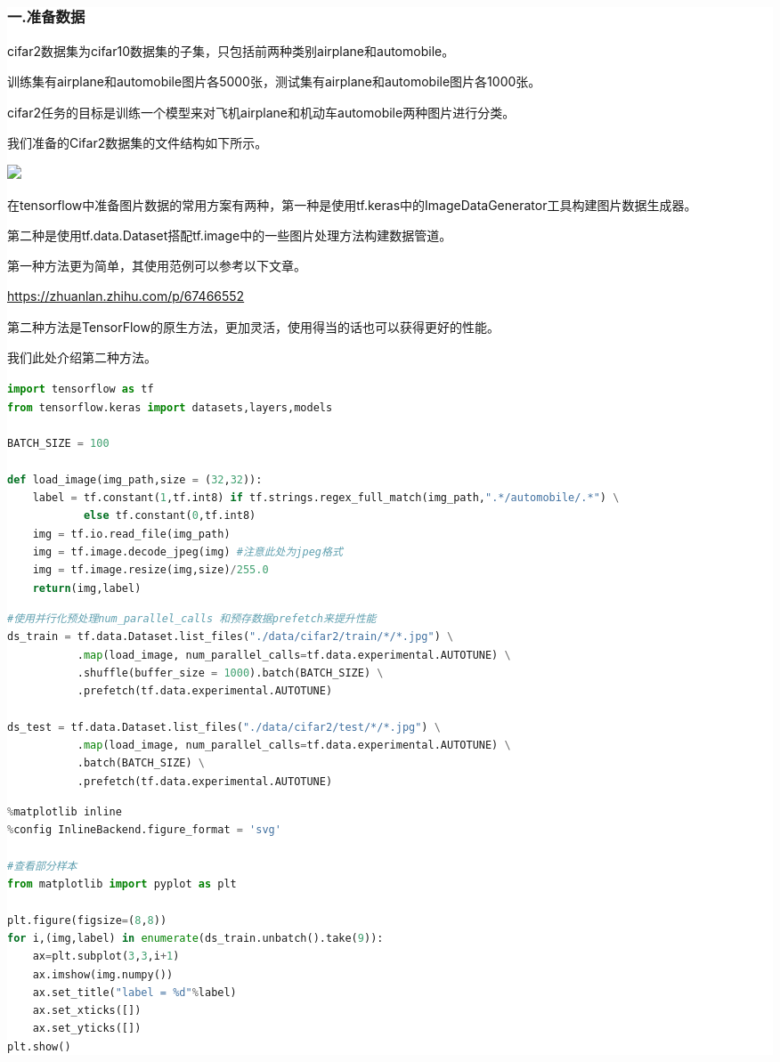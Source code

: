 
### 一.准备数据


cifar2数据集为cifar10数据集的子集，只包括前两种类别airplane和automobile。

训练集有airplane和automobile图片各5000张，测试集有airplane和automobile图片各1000张。

cifar2任务的目标是训练一个模型来对飞机airplane和机动车automobile两种图片进行分类。

我们准备的Cifar2数据集的文件结构如下所示。

![](./data/cifar2.jpg)

在tensorflow中准备图片数据的常用方案有两种，第一种是使用tf.keras中的ImageDataGenerator工具构建图片数据生成器。

第二种是使用tf.data.Dataset搭配tf.image中的一些图片处理方法构建数据管道。

第一种方法更为简单，其使用范例可以参考以下文章。

https://zhuanlan.zhihu.com/p/67466552

第二种方法是TensorFlow的原生方法，更加灵活，使用得当的话也可以获得更好的性能。

我们此处介绍第二种方法。


```python
import tensorflow as tf 
from tensorflow.keras import datasets,layers,models

BATCH_SIZE = 100

def load_image(img_path,size = (32,32)):
    label = tf.constant(1,tf.int8) if tf.strings.regex_full_match(img_path,".*/automobile/.*") \
            else tf.constant(0,tf.int8)
    img = tf.io.read_file(img_path)
    img = tf.image.decode_jpeg(img) #注意此处为jpeg格式
    img = tf.image.resize(img,size)/255.0
    return(img,label)
```

```python
#使用并行化预处理num_parallel_calls 和预存数据prefetch来提升性能
ds_train = tf.data.Dataset.list_files("./data/cifar2/train/*/*.jpg") \
           .map(load_image, num_parallel_calls=tf.data.experimental.AUTOTUNE) \
           .shuffle(buffer_size = 1000).batch(BATCH_SIZE) \
           .prefetch(tf.data.experimental.AUTOTUNE)  

ds_test = tf.data.Dataset.list_files("./data/cifar2/test/*/*.jpg") \
           .map(load_image, num_parallel_calls=tf.data.experimental.AUTOTUNE) \
           .batch(BATCH_SIZE) \
           .prefetch(tf.data.experimental.AUTOTUNE)  
```

```python
%matplotlib inline
%config InlineBackend.figure_format = 'svg'

#查看部分样本
from matplotlib import pyplot as plt 

plt.figure(figsize=(8,8)) 
for i,(img,label) in enumerate(ds_train.unbatch().take(9)):
    ax=plt.subplot(3,3,i+1)
    ax.imshow(img.numpy())
    ax.set_title("label = %d"%label)
    ax.set_xticks([])
    ax.set_yticks([]) 
plt.show()
```
